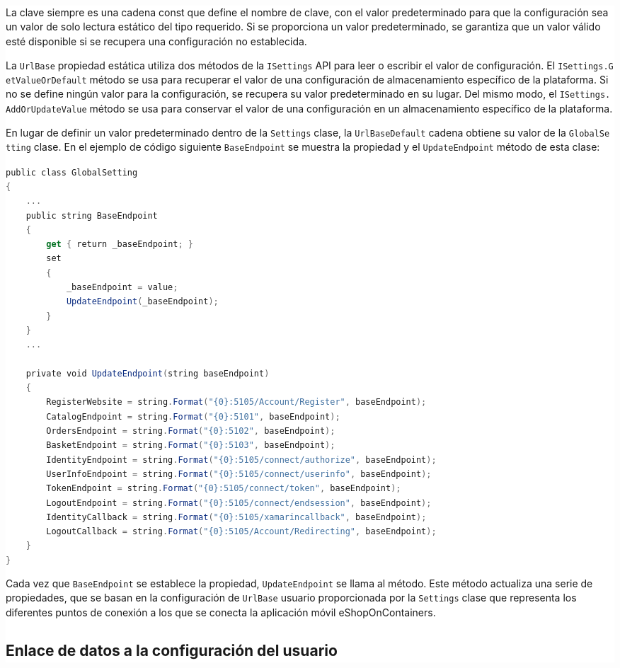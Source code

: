 La clave siempre es una cadena const que define el nombre de clave, con el valor predeterminado para que la configuración sea un valor de solo lectura estático del tipo requerido. Si se proporciona un valor predeterminado, se garantiza que un valor válido esté disponible si se recupera una configuración no establecida.

La `UrlBase` propiedad estática utiliza dos métodos de la `ISettings` API para leer o escribir el valor de configuración. El `ISettings.GetValueOrDefault` método se usa para recuperar el valor de una configuración de almacenamiento específico de la plataforma. Si no se define ningún valor para la configuración, se recupera su valor predeterminado en su lugar. Del mismo modo, el `ISettings.AddOrUpdateValue` método se usa para conservar el valor de una configuración en un almacenamiento específico de la plataforma.

En lugar de definir un valor predeterminado dentro de la `Settings` clase, la `UrlBaseDefault` cadena obtiene su valor de la `GlobalSetting` clase. En el ejemplo de código siguiente `BaseEndpoint` se muestra la propiedad y el `UpdateEndpoint` método de esta clase:

```csharp
public class GlobalSetting  
{  
    ...  
    public string BaseEndpoint  
    {  
        get { return _baseEndpoint; }  
        set  
        {  
            _baseEndpoint = value;  
            UpdateEndpoint(_baseEndpoint);  
        }  
    }  
    ...  

    private void UpdateEndpoint(string baseEndpoint)  
    {  
        RegisterWebsite = string.Format("{0}:5105/Account/Register", baseEndpoint);  
        CatalogEndpoint = string.Format("{0}:5101", baseEndpoint);  
        OrdersEndpoint = string.Format("{0}:5102", baseEndpoint);  
        BasketEndpoint = string.Format("{0}:5103", baseEndpoint);  
        IdentityEndpoint = string.Format("{0}:5105/connect/authorize", baseEndpoint);  
        UserInfoEndpoint = string.Format("{0}:5105/connect/userinfo", baseEndpoint);  
        TokenEndpoint = string.Format("{0}:5105/connect/token", baseEndpoint);  
        LogoutEndpoint = string.Format("{0}:5105/connect/endsession", baseEndpoint);  
        IdentityCallback = string.Format("{0}:5105/xamarincallback", baseEndpoint);  
        LogoutCallback = string.Format("{0}:5105/Account/Redirecting", baseEndpoint);  
    }  
}
```

Cada vez que `BaseEndpoint` se establece la propiedad, `UpdateEndpoint` se llama al método. Este método actualiza una serie de propiedades, que se basan en la configuración de `UrlBase` usuario proporcionada por la `Settings` clase que representa los diferentes puntos de conexión a los que se conecta la aplicación móvil eShopOnContainers.

## <a name="data-binding-to-user-settings"></a>Enlace de datos a la configuración del usuario
